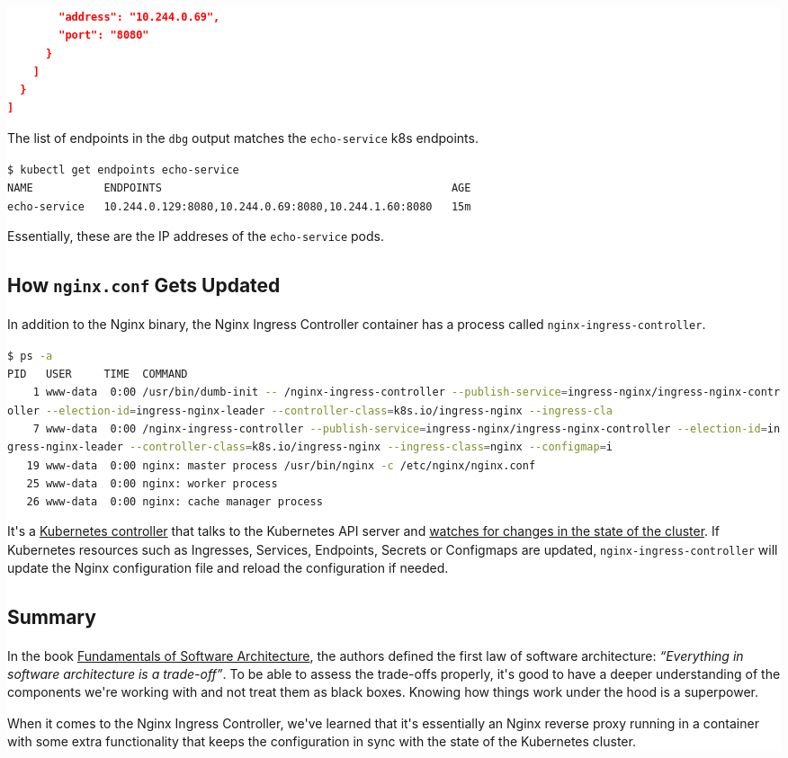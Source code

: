 ```json
        "address": "10.244.0.69",
        "port": "8080"
      }
    ]
  }
]
```

The list of endpoints in the `dbg` output matches the `echo-service` k8s endpoints.

``` bash
$ kubectl get endpoints echo-service
NAME           ENDPOINTS                                             AGE
echo-service   10.244.0.129:8080,10.244.0.69:8080,10.244.1.60:8080   15m
```

Essentially, these are the IP addreses of the `echo-service` pods.

## How `nginx.conf` Gets Updated

In addition to the Nginx binary, the Nginx Ingress Controller container has a process called `nginx-ingress-controller`.

```bash
$ ps -a
PID   USER     TIME  COMMAND
    1 www-data  0:00 /usr/bin/dumb-init -- /nginx-ingress-controller --publish-service=ingress-nginx/ingress-nginx-controller --election-id=ingress-nginx-leader --controller-class=k8s.io/ingress-nginx --ingress-cla
    7 www-data  0:00 /nginx-ingress-controller --publish-service=ingress-nginx/ingress-nginx-controller --election-id=ingress-nginx-leader --controller-class=k8s.io/ingress-nginx --ingress-class=nginx --configmap=i
   19 www-data  0:00 nginx: master process /usr/bin/nginx -c /etc/nginx/nginx.conf
   25 www-data  0:00 nginx: worker process
   26 www-data  0:00 nginx: cache manager process
```

It's a [Kubernetes controller](https://kubernetes.io/docs/concepts/architecture/controller/) that talks to the Kubernetes API server and [watches for changes in the state of the cluster](https://kubernetes.github.io/ingress-nginx/how-it-works/#nginx-model).
If Kubernetes resources such as Ingresses, Services, Endpoints, Secrets or Configmaps are updated, `nginx-ingress-controller` will update the Nginx configuration file and reload the configuration if needed.

## Summary

In the book [Fundamentals of Software Architecture](https://www.oreilly.com/library/view/fundamentals-of-software/9781663728357/), the authors defined the first law of software architecture: *“Everything in software architecture is a trade-off”*.
To be able to assess the trade-offs properly, it's good to have a deeper understanding of the components we're working with and not treat them as black boxes.
Knowing how things work under the hood is a superpower.

When it comes to the Nginx Ingress Controller, we've learned that it's essentially an Nginx reverse proxy running in a container with some extra functionality that keeps the configuration in sync with the state of the Kubernetes cluster.